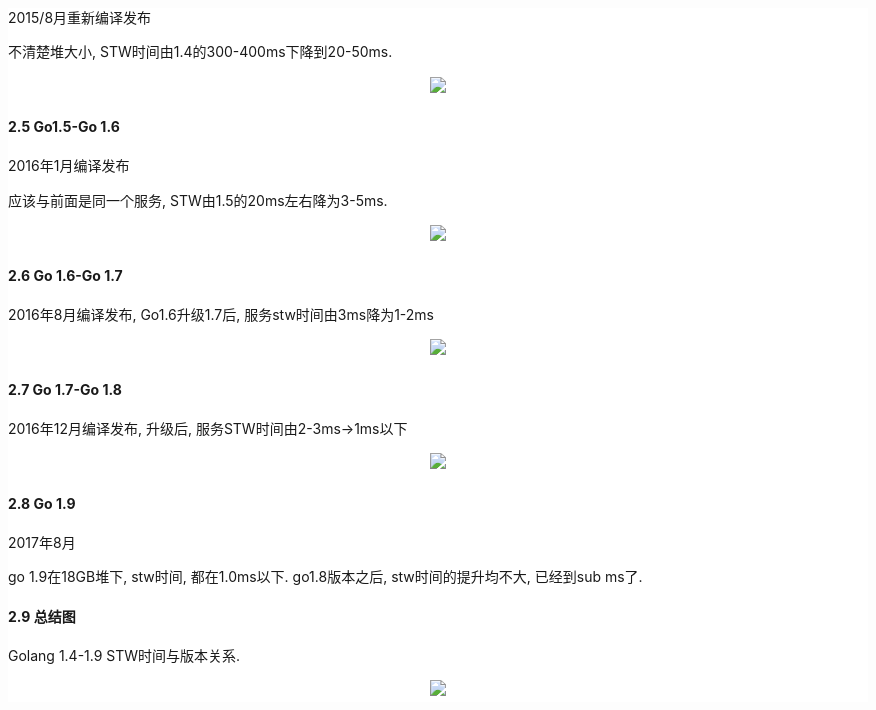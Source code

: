 2015/8月重新编译发布

不清楚堆大小, STW时间由1.4的300-400ms下降到20-50ms.



<center>
    <img src="https://github.com/alwaysthanks/learning-docs/blob/master/images/20200108golang-gc-05.webp">
</center>

#### 2.5 Go1.5-Go 1.6

2016年1月编译发布

应该与前面是同一个服务, STW由1.5的20ms左右降为3-5ms.

<center>
    <img src="https://github.com/alwaysthanks/learning-docs/blob/master/images/20200108golang-gc-06.webp">
</center>



#### 2.6 Go 1.6-Go 1.7

2016年8月编译发布, Go1.6升级1.7后, 服务stw时间由3ms降为1-2ms



<center>
    <img src="https://github.com/alwaysthanks/learning-docs/blob/master/images/20200108golang-gc-07.webp">
</center>

#### 2.7 Go 1.7-Go 1.8

2016年12月编译发布, 升级后, 服务STW时间由2-3ms->1ms以下



<center>
    <img src="https://github.com/alwaysthanks/learning-docs/blob/master/images/20200108golang-gc-08.webp">
</center>



#### 2.8 Go 1.9

2017年8月

go 1.9在18GB堆下, stw时间, 都在1.0ms以下. go1.8版本之后, stw时间的提升均不大, 已经到sub ms了.



#### 2.9 总结图

Golang 1.4-1.9 STW时间与版本关系.



<center>
    <img src="https://github.com/alwaysthanks/learning-docs/blob/master/images/20200108golang-gc-09.webp">
</center>
